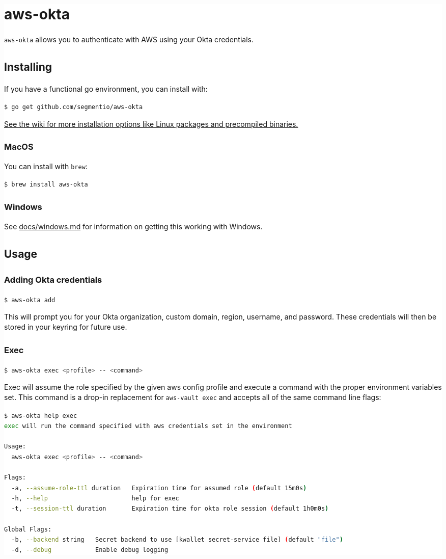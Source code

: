 # aws-okta

`aws-okta` allows you to authenticate with AWS using your Okta credentials.

## Installing

If you have a functional go environment, you can install with:

```bash
$ go get github.com/segmentio/aws-okta
```

[See the wiki for more installation options like Linux packages and precompiled binaries.](https://github.com/segmentio/aws-okta/wiki/Installation)

### MacOS

You can install with `brew`:

```bash
$ brew install aws-okta
```

### Windows

See [docs/windows.md](docs/windows.md) for information on getting this working with Windows.

## Usage

### Adding Okta credentials

```bash
$ aws-okta add
```

This will prompt you for your Okta organization, custom domain, region, username, and password. These credentials will then be stored in your keyring for future use.

### Exec

```bash
$ aws-okta exec <profile> -- <command>
```

Exec will assume the role specified by the given aws config profile and execute a command with the proper environment variables set.  This command is a drop-in replacement for `aws-vault exec` and accepts all of the same command line flags:

```bash
$ aws-okta help exec
exec will run the command specified with aws credentials set in the environment

Usage:
  aws-okta exec <profile> -- <command>

Flags:
  -a, --assume-role-ttl duration   Expiration time for assumed role (default 15m0s)
  -h, --help                       help for exec
  -t, --session-ttl duration       Expiration time for okta role session (default 1h0m0s)

Global Flags:
  -b, --backend string   Secret backend to use [kwallet secret-service file] (default "file")
  -d, --debug            Enable debug logging
```
